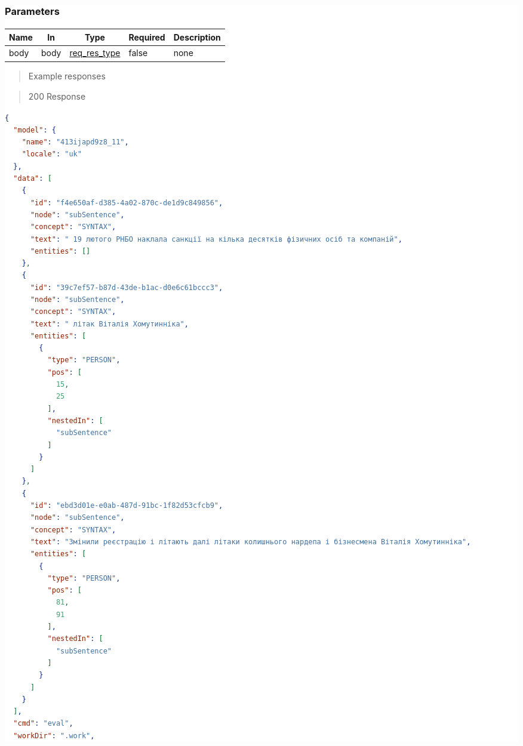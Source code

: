 
<h3 id="post__eval-parameters">Parameters</h3>

|Name|In|Type|Required|Description|
|---|---|---|---|---|
|body|body|[req_res_type](#schemareq_res_type)|false|none|

> Example responses

> 200 Response

```json
{
  "model": {
    "name": "413ijapd9z8_11",
    "locale": "uk"
  },
  "data": [
    {
      "id": "f4e650af-d385-4a02-870c-de1d9c849856",
      "node": "subSentence",
      "concept": "SYNTAX",
      "text": " 19 лютого РНБО наклала санкції на кілька десятків фізичних осіб та компаній",
      "entities": []
    },
    {
      "id": "39c7ef57-b87d-43de-b1ac-d0e6c61bccc3",
      "node": "subSentence",
      "concept": "SYNTAX",
      "text": " літак Віталія Хомутинніка",
      "entities": [
        {
          "type": "PERSON",
          "pos": [
            15,
            25
          ],
          "nestedIn": [
            "subSentence"
          ]
        }
      ]
    },
    {
      "id": "ebd3d01e-e0ab-487d-91bc-1f82d53cfcb9",
      "node": "subSentence",
      "concept": "SYNTAX",
      "text": "Змінили реєстрацію і літають далі літаки колишнього нардепа і бізнесмена Віталія Хомутинніка",
      "entities": [
        {
          "type": "PERSON",
          "pos": [
            81,
            91
          ],
          "nestedIn": [
            "subSentence"
          ]
        }
      ]
    }
  ],
  "cmd": "eval",
  "workDir": ".work",
```